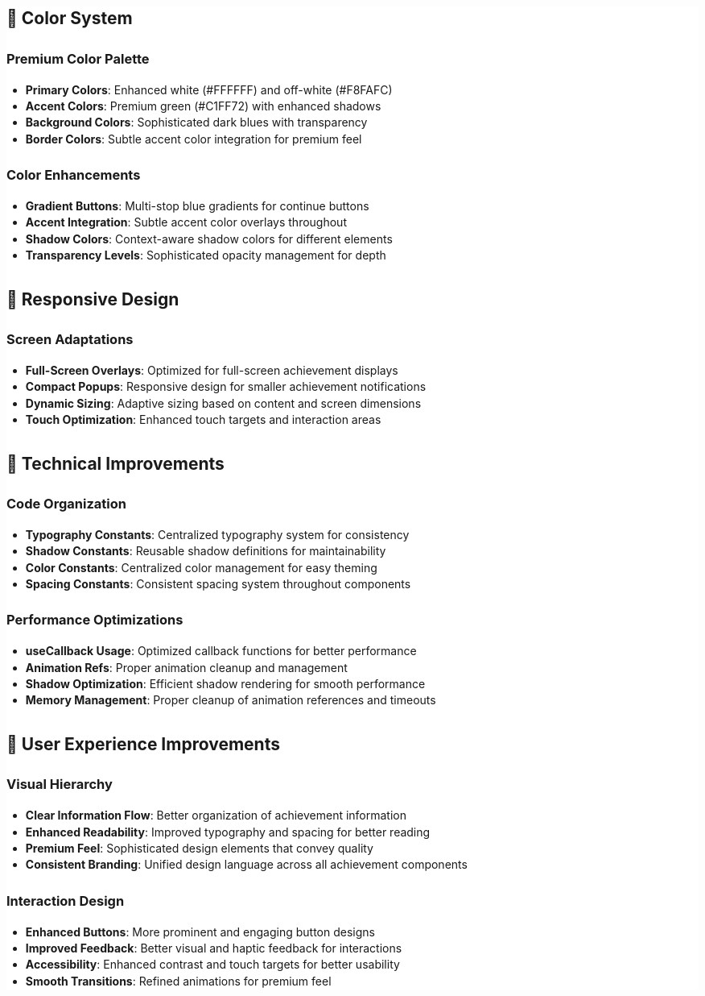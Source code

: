 ## 🎨 Color System

### Premium Color Palette
- **Primary Colors**: Enhanced white (#FFFFFF) and off-white (#F8FAFC)
- **Accent Colors**: Premium green (#C1FF72) with enhanced shadows
- **Background Colors**: Sophisticated dark blues with transparency
- **Border Colors**: Subtle accent color integration for premium feel

### Color Enhancements
- **Gradient Buttons**: Multi-stop blue gradients for continue buttons
- **Accent Integration**: Subtle accent color overlays throughout
- **Shadow Colors**: Context-aware shadow colors for different elements
- **Transparency Levels**: Sophisticated opacity management for depth

## 📱 Responsive Design

### Screen Adaptations
- **Full-Screen Overlays**: Optimized for full-screen achievement displays
- **Compact Popups**: Responsive design for smaller achievement notifications
- **Dynamic Sizing**: Adaptive sizing based on content and screen dimensions
- **Touch Optimization**: Enhanced touch targets and interaction areas

## 🔧 Technical Improvements

### Code Organization
- **Typography Constants**: Centralized typography system for consistency
- **Shadow Constants**: Reusable shadow definitions for maintainability
- **Color Constants**: Centralized color management for easy theming
- **Spacing Constants**: Consistent spacing system throughout components

### Performance Optimizations
- **useCallback Usage**: Optimized callback functions for better performance
- **Animation Refs**: Proper animation cleanup and management
- **Shadow Optimization**: Efficient shadow rendering for smooth performance
- **Memory Management**: Proper cleanup of animation references and timeouts

## 🎯 User Experience Improvements

### Visual Hierarchy
- **Clear Information Flow**: Better organization of achievement information
- **Enhanced Readability**: Improved typography and spacing for better reading
- **Premium Feel**: Sophisticated design elements that convey quality
- **Consistent Branding**: Unified design language across all achievement components

### Interaction Design
- **Enhanced Buttons**: More prominent and engaging button designs
- **Improved Feedback**: Better visual and haptic feedback for interactions
- **Accessibility**: Enhanced contrast and touch targets for better usability
- **Smooth Transitions**: Refined animations for premium feel
